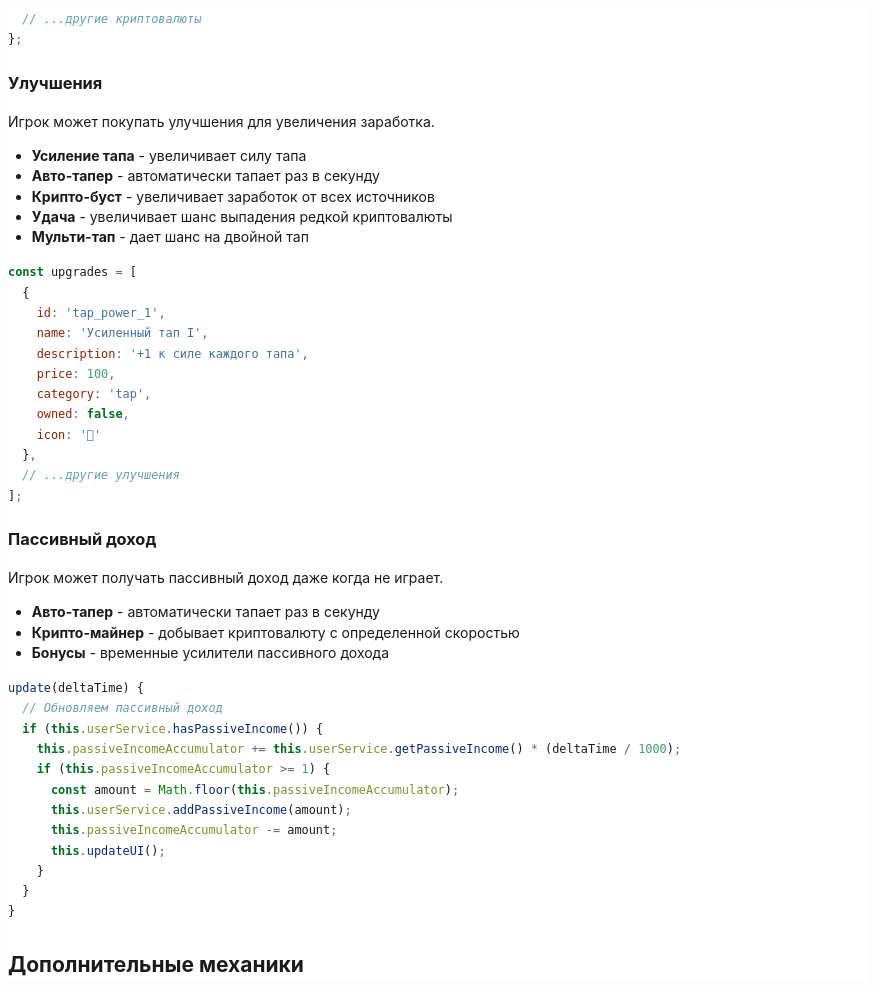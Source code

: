 ```javascript
  // ...другие криптовалюты
};
```

### Улучшения

Игрок может покупать улучшения для увеличения заработка.

- **Усиление тапа** - увеличивает силу тапа
- **Авто-тапер** - автоматически тапает раз в секунду
- **Крипто-буст** - увеличивает заработок от всех источников
- **Удача** - увеличивает шанс выпадения редкой криптовалюты
- **Мульти-тап** - дает шанс на двойной тап

```javascript
const upgrades = [
  {
    id: 'tap_power_1',
    name: 'Усиленный тап I',
    description: '+1 к силе каждого тапа',
    price: 100,
    category: 'tap',
    owned: false,
    icon: '💪'
  },
  // ...другие улучшения
];
```

### Пассивный доход

Игрок может получать пассивный доход даже когда не играет.

- **Авто-тапер** - автоматически тапает раз в секунду
- **Крипто-майнер** - добывает криптовалюту с определенной скоростью
- **Бонусы** - временные усилители пассивного дохода

```javascript
update(deltaTime) {
  // Обновляем пассивный доход
  if (this.userService.hasPassiveIncome()) {
    this.passiveIncomeAccumulator += this.userService.getPassiveIncome() * (deltaTime / 1000);
    if (this.passiveIncomeAccumulator >= 1) {
      const amount = Math.floor(this.passiveIncomeAccumulator);
      this.userService.addPassiveIncome(amount);
      this.passiveIncomeAccumulator -= amount;
      this.updateUI();
    }
  }
}
```

## Дополнительные механики
